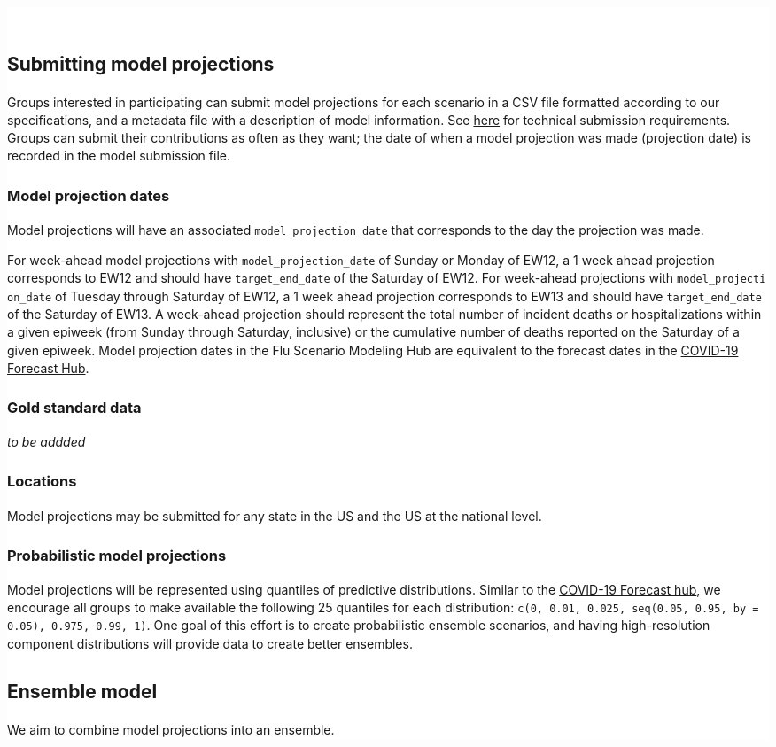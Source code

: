 
</br>

## Submitting model projections

Groups interested in participating can submit model projections for each 
scenario in a CSV file formatted according to our specifications, and a metadata
file with a description of model information. See 
[here](https://github.com/midas-network/flu-scenario-modeling-hub/blob/main/data-processed/README.md) 
for technical submission requirements. Groups can submit their contributions as 
often as they want; the date of when a model projection was made (projection 
date) is recorded in the model submission file.   

### Model projection dates
Model projections will have an associated `model_projection_date` that 
corresponds to the day the projection was made.    

For week-ahead model projections with `model_projection_date` of Sunday or 
Monday of EW12, a 1 week ahead projection corresponds to EW12 and should have 
`target_end_date` of the Saturday of EW12. For week-ahead projections with 
`model_projection_date` of Tuesday through Saturday of EW12, a 1 week ahead 
projection corresponds to EW13 and should have `target_end_date` of the 
Saturday of EW13. A week-ahead projection should represent the total number of 
incident deaths or hospitalizations within a given epiweek (from Sunday through 
Saturday, inclusive) or the cumulative number of deaths reported on the 
Saturday of a given epiweek. Model projection dates in the Flu Scenario 
Modeling Hub are equivalent to the forecast dates in the 
[COVID-19 Forecast Hub](https://covid19forecasthub.org/).

### Gold standard data

*to be addded*

### Locations
Model projections may be submitted for any state in the US and the US at the 
national level.

### Probabilistic model projections
Model projections will be represented using quantiles of predictive 
distributions. Similar to the 
[COVID-19 Forecast hub](https://covid19forecasthub.org/), we encourage all 
groups to make available the following 25 quantiles for each distribution: 
`c(0, 0.01, 0.025, seq(0.05, 0.95, by = 0.05), 0.975, 0.99, 1)`. One goal of 
this effort is to create probabilistic ensemble scenarios, and having 
high-resolution component distributions will provide data to create better 
ensembles.

## Ensemble model
We aim to combine model projections into an ensemble.
